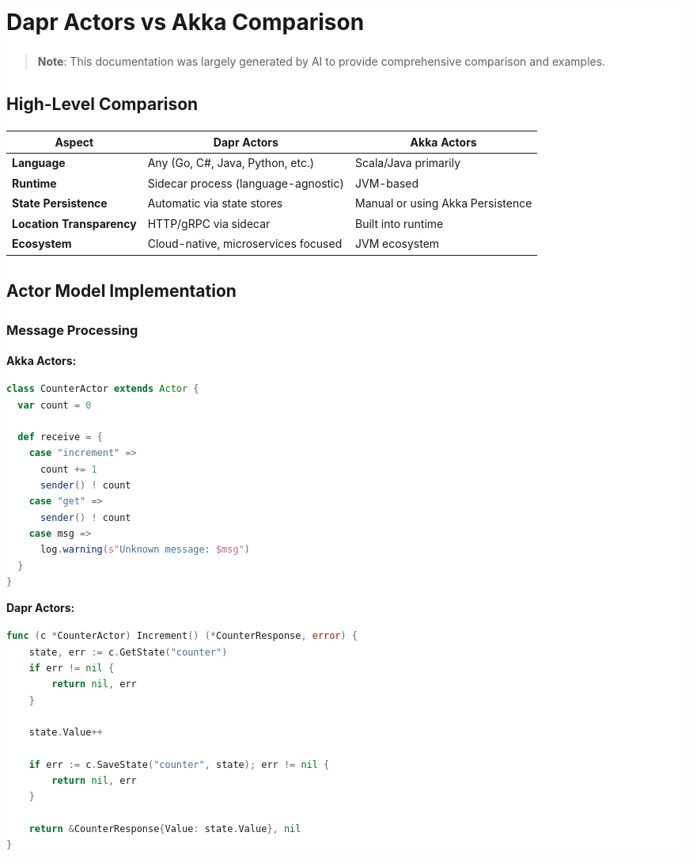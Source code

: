 # Dapr Actors vs Akka Comparison

> **Note**: This documentation was largely generated by AI to provide comprehensive comparison and examples.

## High-Level Comparison

| Aspect | Dapr Actors | Akka Actors |
|--------|-------------|-------------|
| **Language** | Any (Go, C#, Java, Python, etc.) | Scala/Java primarily |
| **Runtime** | Sidecar process (language-agnostic) | JVM-based |
| **State Persistence** | Automatic via state stores | Manual or using Akka Persistence |
| **Location Transparency** | HTTP/gRPC via sidecar | Built into runtime |
| **Ecosystem** | Cloud-native, microservices focused | JVM ecosystem |

## Actor Model Implementation

### Message Processing

**Akka Actors:**
```scala
class CounterActor extends Actor {
  var count = 0
  
  def receive = {
    case "increment" => 
      count += 1
      sender() ! count
    case "get" =>
      sender() ! count
    case msg => 
      log.warning(s"Unknown message: $msg")
  }
}
```

**Dapr Actors:**
```go
func (c *CounterActor) Increment() (*CounterResponse, error) {
    state, err := c.GetState("counter")
    if err != nil {
        return nil, err
    }
    
    state.Value++
    
    if err := c.SaveState("counter", state); err != nil {
        return nil, err
    }
    
    return &CounterResponse{Value: state.Value}, nil
}
```

